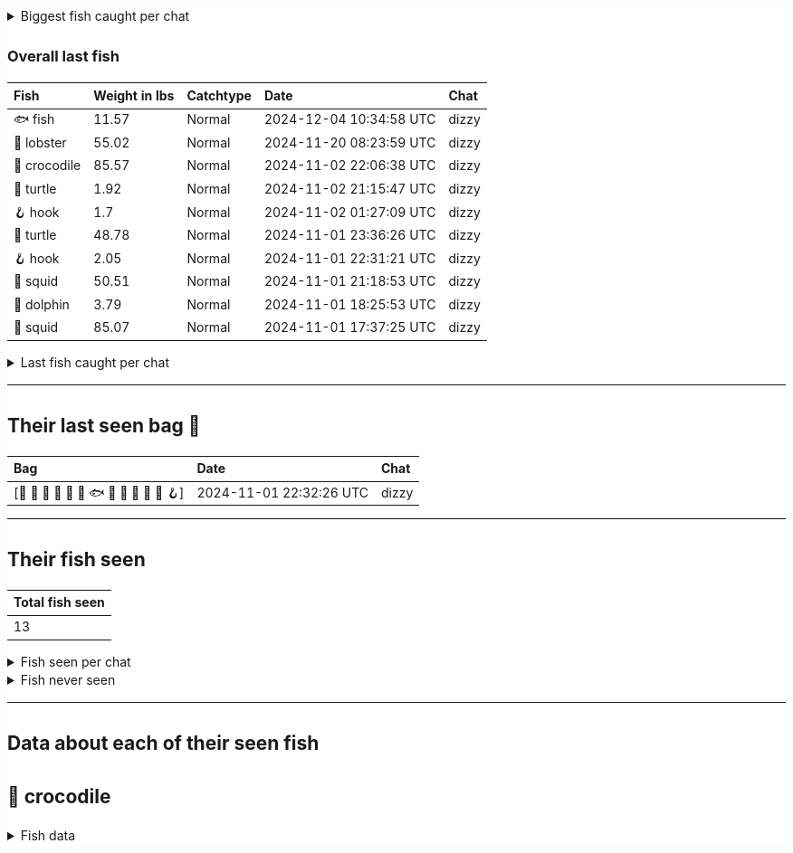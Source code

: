 <details><summary>Biggest fish caught per chat</summary></details>

### Overall last fish
| Fish         | Weight in lbs | Catchtype | Date                    | Chat  |
|:-------------|:--------------|:----------|:------------------------|:------|
| 🐟 fish      | 11.57         | Normal    | 2024-12-04 10:34:58 UTC | dizzy |
| 🦞 lobster   | 55.02         | Normal    | 2024-11-20 08:23:59 UTC | dizzy |
| 🐊 crocodile | 85.57         | Normal    | 2024-11-02 22:06:38 UTC | dizzy |
| 🐢 turtle    | 1.92          | Normal    | 2024-11-02 21:15:47 UTC | dizzy |
| 🪝 hook      | 1.7           | Normal    | 2024-11-02 01:27:09 UTC | dizzy |
| 🐢 turtle    | 48.78         | Normal    | 2024-11-01 23:36:26 UTC | dizzy |
| 🪝 hook      | 2.05          | Normal    | 2024-11-01 22:31:21 UTC | dizzy |
| 🦑 squid     | 50.51         | Normal    | 2024-11-01 21:18:53 UTC | dizzy |
| 🐬 dolphin   | 3.79          | Normal    | 2024-11-01 18:25:53 UTC | dizzy |
| 🦑 squid     | 85.07         | Normal    | 2024-11-01 17:37:25 UTC | dizzy |

<details><summary>Last fish caught per chat</summary></details>

---------------

## Their last seen bag 🎒
| Bag                                      | Date                    | Chat  |
|:-----------------------------------------|:------------------------|:------|
| [🎏 🐸 🐠 🐍 🦈 🦑 🐟 🐢 🐚 🦑 🐬 🦑 🪝] | 2024-11-01 22:32:26 UTC | dizzy |

---------------

## Their fish seen
| Total fish seen |
|:----------------|
| 13              |

<details><summary>Fish seen per chat</summary></details>

<details><summary>Fish never seen</summary></details>

---------------

## Data about each of their seen fish

## 🐊 crocodile

<details><summary>Fish data</summary></details>
